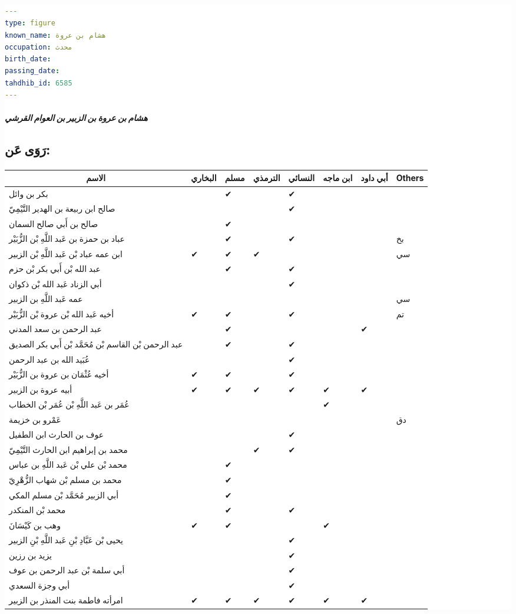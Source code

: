 ```yaml
---
type: figure
known_name: هشام بن عروة
occupation: محدث
birth_date:
passing_date:
tahdhib_id: 6585
---
```

##### هشام بن عروة بن الزبير بن العوام القرشي

## رَوَى عَن:
| الاسم                                                  | البخاري | مسلم | الترمذي | النسائي | ابن ماجه | أبي داود | Others |
| ------------------------------------------------------ | ------- | ---- | ------- | ------- | -------- | -------- | ------ |
| بكر بن وائل                                            |         | ✔    |         | ✔       |          |          |        |
| صالح ابن ربيعة بن الهدير التَّيْمِيّ                   |         |      |         | ✔       |          |          |        |
| صالح بن أَبي صالح السمان                               |         | ✔    |         |         |          |          |        |
| عباد بن حمزة بن عَبد اللَّهِ بْن الزُّبَيْر            |         | ✔    |         | ✔       |          |          | بخ     |
| ابن عمه عباد بْن عَبد اللَّهِ بْن الزبير               | ✔       | ✔    | ✔       |         |          |          | سي     |
| عبد الله بْن أَبي بكر بْن حزم                          |         | ✔    |         | ✔       |          |          |        |
| أبي الزناد عَبد الله بْن ذكوان                         |         |      |         | ✔       |          |          |        |
| عمه عَبد اللَّهِ بن الزبير                             |         |      |         |         |          |          | سي     |
| أخيه عَبد الله بْن عروة بْن الزُّبَيْر                 | ✔       | ✔    |         | ✔       |          |          | تم     |
| عبد الرحمن بن سعد المدني                               |         | ✔    |         |         |          | ✔        |        |
| عبد الرحمن بْن القاسم بْن مُحَمَّد بْن أَبي بكر الصديق |         | ✔    |         | ✔       |          |          |        |
| عُبَيد الله بن عبد الرحمن                              |         |      |         | ✔       |          |          |        |
| أخيه عُثْمَان بن عروة بن الزُّبَيْر                    | ✔       | ✔    |         | ✔       |          |          |        |
| أبيه عروة بن الزبير                                    | ✔       | ✔    | ✔       | ✔       | ✔        | ✔        |        |
| عُمَر بن عَبد اللَّهِ بْن عُمَر بْن الخطاب             |         |      |         |         | ✔        |          |        |
| عَمْرو بن خزيمة                                        |         |      |         |         |          |          | دق     |
| عوف بن الحارث ابن الطفيل                               |         |      |         | ✔       |          |          |        |
| محمد بن إبراهيم ابن الحارث التَّيْمِيّ                 |         |      | ✔       | ✔       |          |          |        |
| محمد بْن علي بْن عَبد اللَّهِ بن عباس                  |         | ✔    |         |         |          |          |        |
| محمد بن مسلم بْن شهاب الزُّهْرِيّ                      |         | ✔    |         |         |          |          |        |
| أبي الزبير مُحَمَّد بْن مسلم المكي                     |         | ✔    |         |         |          |          |        |
| محمد بْن المنكدر                                       |         | ✔    |         | ✔       |          |          |        |
| وهب بن كَيْسَانَ                                       | ✔       | ✔    |         |         | ✔        |          |        |
| يحيى بْن عَبَّادِ بْنِ عَبد اللَّهِ بْنِ الزبير        |         |      |         | ✔       |          |          |        |
| يزيد بن رزين                                           |         |      |         | ✔       |          |          |        |
| أبي سلمة بْن عبد الرحمن بن عوف                         |         |      |         | ✔       |          |          |        |
| أبي وجزة السعدي                                        |         |      |         | ✔       |          |          |        |
| امرأته فاطمة بنت المنذر بن الزبير                      | ✔       | ✔    | ✔       | ✔       | ✔        | ✔        |        |
